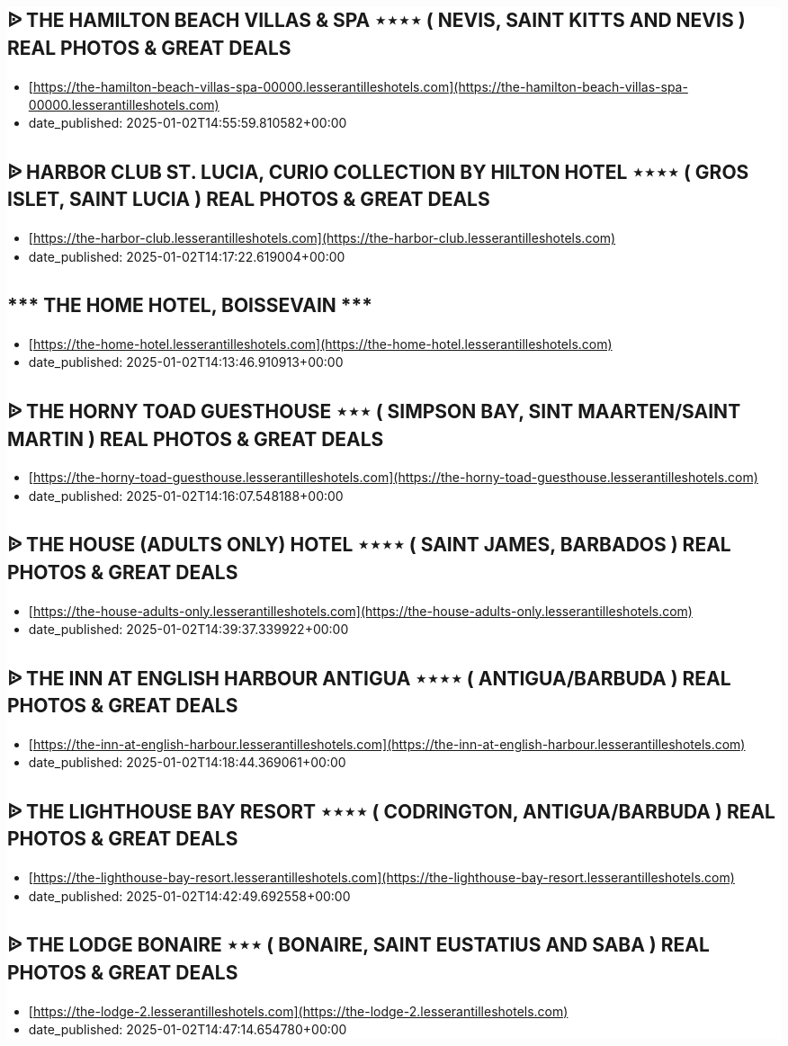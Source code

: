 ## ᐉ THE HAMILTON BEACH VILLAS & SPA ⋆⋆⋆⋆ ( NEVIS, SAINT KITTS AND NEVIS ) REAL PHOTOS & GREAT DEALS
 - [https://the-hamilton-beach-villas-spa-00000.lesserantilleshotels.com](https://the-hamilton-beach-villas-spa-00000.lesserantilleshotels.com)
 - date_published: 2025-01-02T14:55:59.810582+00:00

 ## ᐉ HARBOR CLUB ST. LUCIA, CURIO COLLECTION BY HILTON HOTEL ⋆⋆⋆⋆ ( GROS ISLET, SAINT LUCIA ) REAL PHOTOS & GREAT DEALS
 - [https://the-harbor-club.lesserantilleshotels.com](https://the-harbor-club.lesserantilleshotels.com)
 - date_published: 2025-01-02T14:17:22.619004+00:00

 ## *** THE HOME HOTEL, BOISSEVAIN ***
 - [https://the-home-hotel.lesserantilleshotels.com](https://the-home-hotel.lesserantilleshotels.com)
 - date_published: 2025-01-02T14:13:46.910913+00:00

 ## ᐉ THE HORNY TOAD GUESTHOUSE ⋆⋆⋆ ( SIMPSON BAY, SINT MAARTEN/SAINT MARTIN ) REAL PHOTOS & GREAT DEALS
 - [https://the-horny-toad-guesthouse.lesserantilleshotels.com](https://the-horny-toad-guesthouse.lesserantilleshotels.com)
 - date_published: 2025-01-02T14:16:07.548188+00:00

 ## ᐉ THE HOUSE (ADULTS ONLY) HOTEL ⋆⋆⋆⋆ ( SAINT JAMES, BARBADOS ) REAL PHOTOS & GREAT DEALS
 - [https://the-house-adults-only.lesserantilleshotels.com](https://the-house-adults-only.lesserantilleshotels.com)
 - date_published: 2025-01-02T14:39:37.339922+00:00

 ## ᐉ THE INN AT ENGLISH HARBOUR ANTIGUA ⋆⋆⋆⋆ ( ANTIGUA/BARBUDA ) REAL PHOTOS & GREAT DEALS
 - [https://the-inn-at-english-harbour.lesserantilleshotels.com](https://the-inn-at-english-harbour.lesserantilleshotels.com)
 - date_published: 2025-01-02T14:18:44.369061+00:00

 ## ᐉ THE LIGHTHOUSE BAY RESORT ⋆⋆⋆⋆ ( CODRINGTON, ANTIGUA/BARBUDA ) REAL PHOTOS & GREAT DEALS
 - [https://the-lighthouse-bay-resort.lesserantilleshotels.com](https://the-lighthouse-bay-resort.lesserantilleshotels.com)
 - date_published: 2025-01-02T14:42:49.692558+00:00

 ## ᐉ THE LODGE BONAIRE ⋆⋆⋆ ( BONAIRE, SAINT EUSTATIUS AND SABA ) REAL PHOTOS & GREAT DEALS
 - [https://the-lodge-2.lesserantilleshotels.com](https://the-lodge-2.lesserantilleshotels.com)
 - date_published: 2025-01-02T14:47:14.654780+00:00
